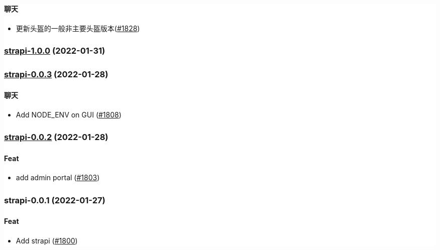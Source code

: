 #### 聊天

* 更新头盔的一般非主要头盔版本([#1828](https://github.com/truecharts/apps/issues/1828))



<a name="strapi-1.0.0"></a>

### [strapi-1.0.0](https://github.com/truecharts/apps/compare/strapi-0.0.3...strapi-1.0.0) (2022-01-31)



<a name="strapi-0.0.3"></a>

### [strapi-0.0.3](https://github.com/truecharts/apps/compare/strapi-0.0.2...strapi-0.0.3) (2022-01-28)

#### 聊天

* Add NODE_ENV on GUI ([#1808](https://github.com/truecharts/apps/issues/1808))



<a name="strapi-0.0.2"></a>

### [strapi-0.0.2](https://github.com/truecharts/apps/compare/strapi-0.0.1...strapi-0.0.2) (2022-01-28)

#### Feat

* add admin portal ([#1803](https://github.com/truecharts/apps/issues/1803))



<a name="strapi-0.0.1"></a>

### strapi-0.0.1 (2022-01-27)

#### Feat

* Add strapi ([#1800](https://github.com/truecharts/apps/issues/1800))
